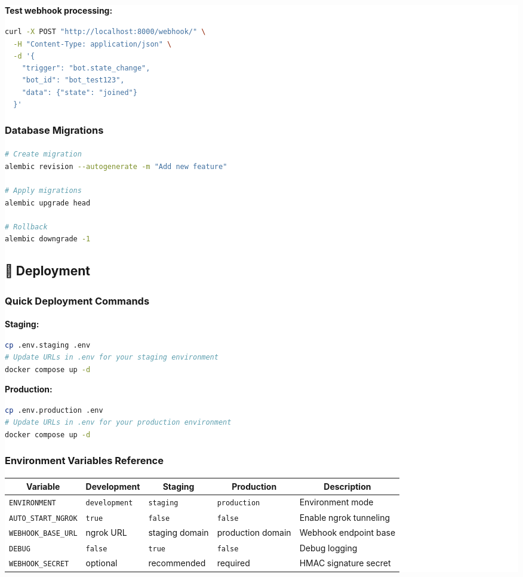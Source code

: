 **Test webhook processing:**
```bash
curl -X POST "http://localhost:8000/webhook/" \
  -H "Content-Type: application/json" \
  -d '{
    "trigger": "bot.state_change",
    "bot_id": "bot_test123",
    "data": {"state": "joined"}
  }'
```

### Database Migrations

```bash
# Create migration
alembic revision --autogenerate -m "Add new feature"

# Apply migrations
alembic upgrade head

# Rollback
alembic downgrade -1
```

## 🚀 Deployment

### Quick Deployment Commands

**Staging:**
```bash
cp .env.staging .env
# Update URLs in .env for your staging environment
docker compose up -d
```

**Production:**
```bash
cp .env.production .env
# Update URLs in .env for your production environment  
docker compose up -d
```

### Environment Variables Reference

| Variable | Development | Staging | Production | Description |
|----------|-------------|---------|------------|-------------|
| `ENVIRONMENT` | `development` | `staging` | `production` | Environment mode |
| `AUTO_START_NGROK` | `true` | `false` | `false` | Enable ngrok tunneling |
| `WEBHOOK_BASE_URL` | ngrok URL | staging domain | production domain | Webhook endpoint base |
| `DEBUG` | `false` | `true` | `false` | Debug logging |
| `WEBHOOK_SECRET` | optional | recommended | required | HMAC signature secret |
